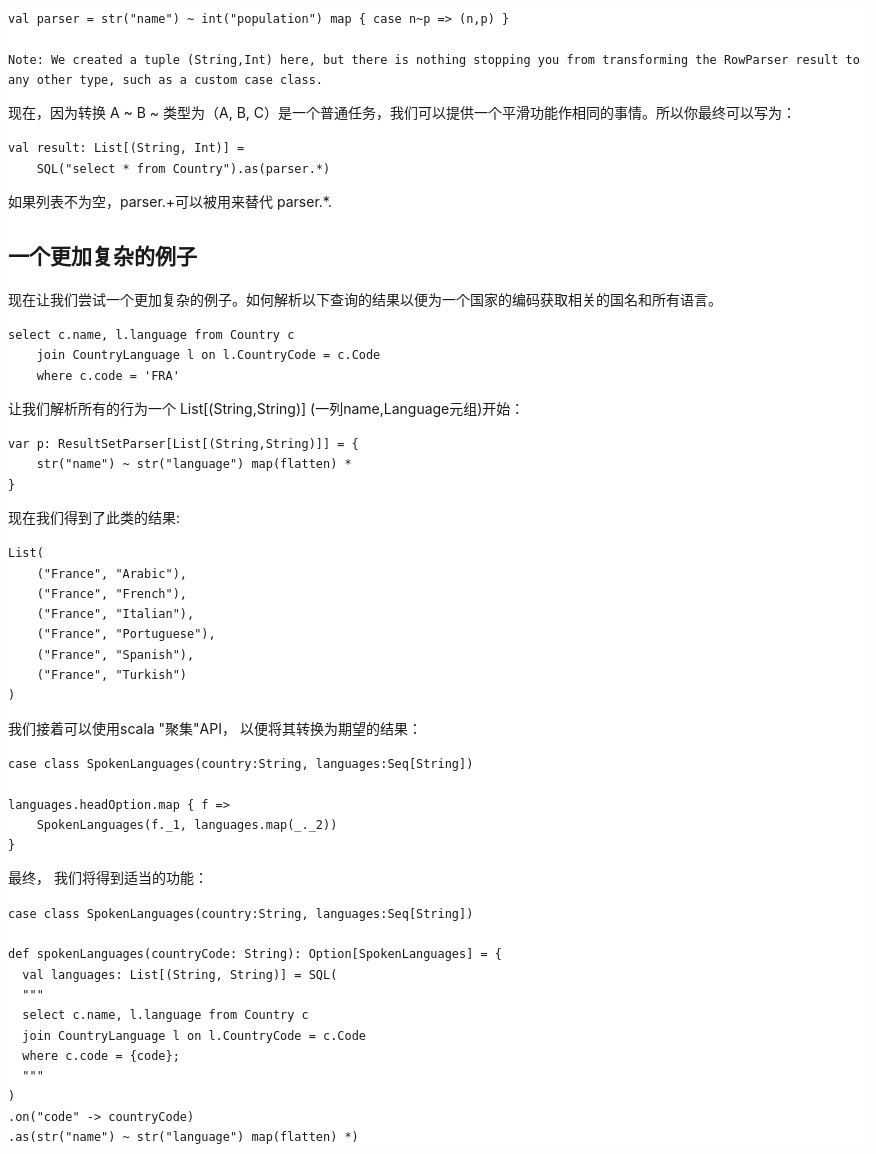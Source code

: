 	val parser = str("name") ~ int("population") map { case n~p => (n,p) }

    Note: We created a tuple (String,Int) here, but there is nothing stopping you from transforming the RowParser result to any other type, such as a custom case class.

现在，因为转换 A ~ B ~ 类型为（A, B, C）是一个普通任务，我们可以提供一个平滑功能作相同的事情。所以你最终可以写为：

	val result: List[(String, Int)] = 
  		SQL("select * from Country").as(parser.*)

如果列表不为空，parser.+可以被用来替代 parser.*.

## 一个更加复杂的例子 ##

现在让我们尝试一个更加复杂的例子。如何解析以下查询的结果以便为一个国家的编码获取相关的国名和所有语言。

	select c.name, l.language from Country c 
    	join CountryLanguage l on l.CountryCode = c.Code 
    	where c.code = 'FRA'

让我们解析所有的行为一个 List[(String,String)] (一列name,Language元组)开始：

	var p: ResultSetParser[List[(String,String)]] = {
  		str("name") ~ str("language") map(flatten) *
	}

现在我们得到了此类的结果:

	List(
  		("France", "Arabic"), 
  		("France", "French"), 
  		("France", "Italian"), 
  		("France", "Portuguese"), 
  		("France", "Spanish"), 
  		("France", "Turkish")
	)

我们接着可以使用scala "聚集"API， 以便将其转换为期望的结果：

	case class SpokenLanguages(country:String, languages:Seq[String])

	languages.headOption.map { f =>
  		SpokenLanguages(f._1, languages.map(_._2))
	}

最终， 我们将得到适当的功能：

    case class SpokenLanguages(country:String, languages:Seq[String])

    def spokenLanguages(countryCode: String): Option[SpokenLanguages] = {
      val languages: List[(String, String)] = SQL(
      """
      select c.name, l.language from Country c 
      join CountryLanguage l on l.CountryCode = c.Code 
      where c.code = {code};
      """
    )
    .on("code" -> countryCode)
    .as(str("name") ~ str("language") map(flatten) *)
